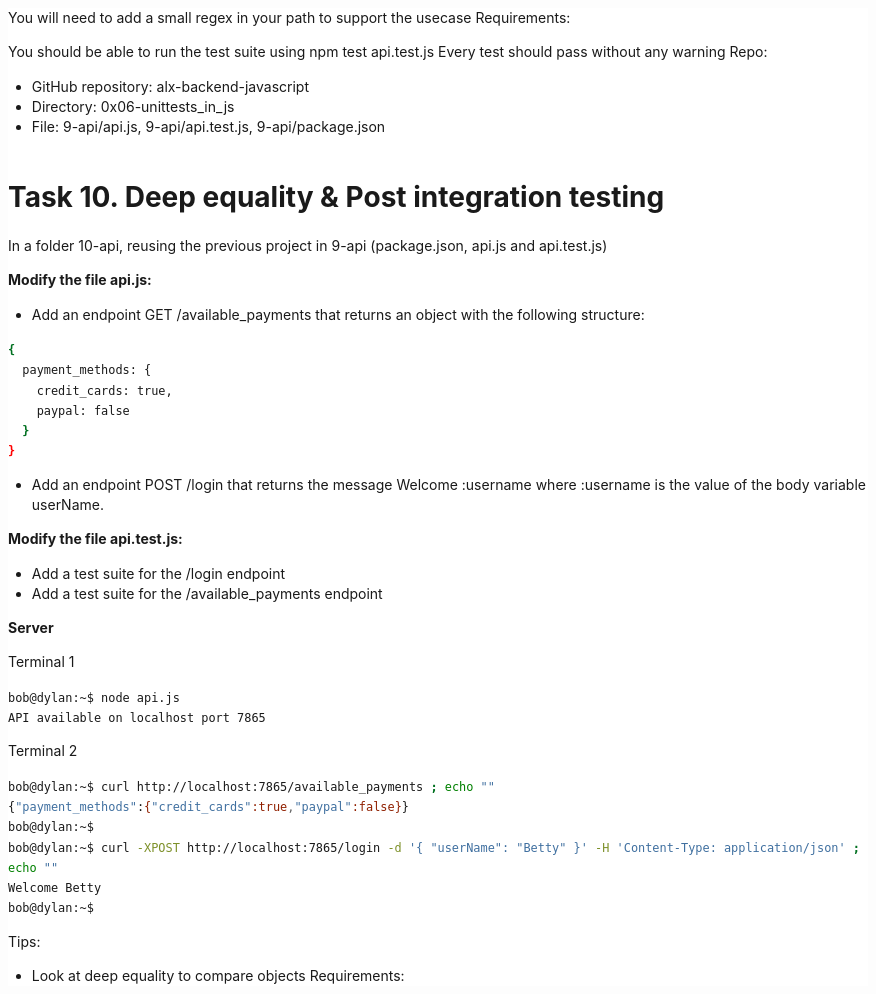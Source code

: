 You will need to add a small regex in your path to support the usecase
Requirements:

You should be able to run the test suite using npm test api.test.js
Every test should pass without any warning
Repo:

- GitHub repository: alx-backend-javascript
- Directory: 0x06-unittests_in_js
- File: 9-api/api.js, 9-api/api.test.js, 9-api/package.json
   
# Task 10. Deep equality & Post integration testing

In a folder 10-api, reusing the previous project in 9-api (package.json, api.js and api.test.js)

**Modify the file api.js:**

- Add an endpoint GET /available_payments that returns an object with the following structure:
```bash
{
  payment_methods: {
    credit_cards: true,
    paypal: false
  }
}
```
- Add an endpoint POST /login that returns the message Welcome :username where :username is the value of the body variable userName.

**Modify the file api.test.js:**

- Add a test suite for the /login endpoint
- Add a test suite for the /available_payments endpoint

**Server**

Terminal 1
```bash
bob@dylan:~$ node api.js
API available on localhost port 7865
```
Terminal 2
```bash
bob@dylan:~$ curl http://localhost:7865/available_payments ; echo ""
{"payment_methods":{"credit_cards":true,"paypal":false}}
bob@dylan:~$ 
bob@dylan:~$ curl -XPOST http://localhost:7865/login -d '{ "userName": "Betty" }' -H 'Content-Type: application/json' ; echo ""
Welcome Betty
bob@dylan:~$ 
```
Tips:

- Look at deep equality to compare objects
Requirements:
